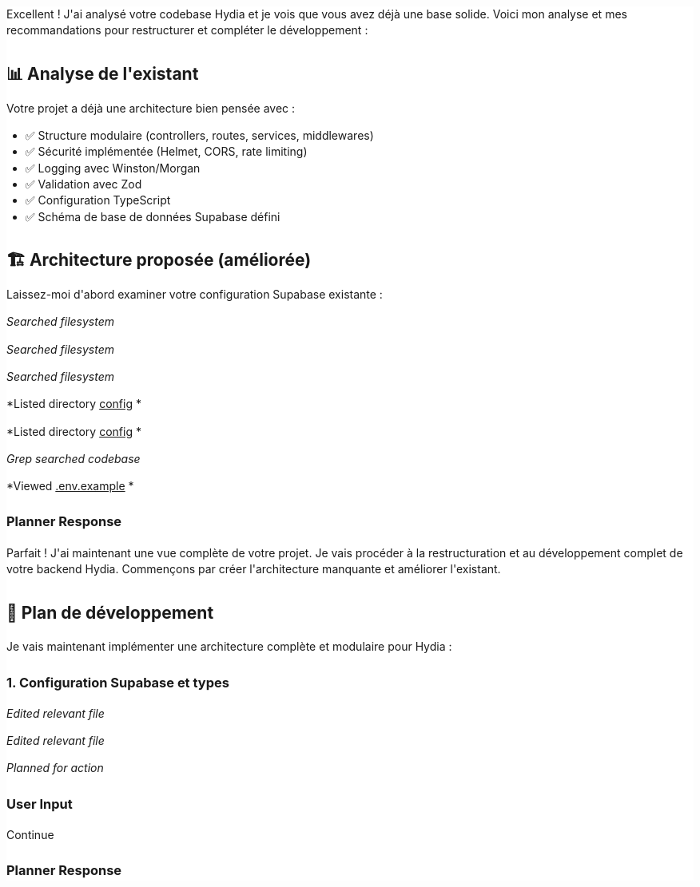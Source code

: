 Excellent ! J'ai analysé votre codebase Hydia et je vois que vous avez déjà une base solide. Voici mon analyse et mes recommandations pour restructurer et compléter le développement :

## 📊 Analyse de l'existant

Votre projet a déjà une architecture bien pensée avec :
- ✅ Structure modulaire (controllers, routes, services, middlewares)
- ✅ Sécurité implémentée (Helmet, CORS, rate limiting)
- ✅ Logging avec Winston/Morgan
- ✅ Validation avec Zod
- ✅ Configuration TypeScript
- ✅ Schéma de base de données Supabase défini

## 🏗️ Architecture proposée (améliorée)

Laissez-moi d'abord examiner votre configuration Supabase existante :

*Searched filesystem*

*Searched filesystem*

*Searched filesystem*

*Listed directory [config](file:///Users/user/Downloads/HydiaNewSaas/src/config) *

*Listed directory [config](file:///Users/user/Downloads/HydiaNewSaas/src/config) *

*Grep searched codebase*

*Viewed [.env.example](file:///Users/user/Downloads/HydiaNewSaas/.env.example) *

### Planner Response

Parfait ! J'ai maintenant une vue complète de votre projet. Je vais procéder à la restructuration et au développement complet de votre backend Hydia. Commençons par créer l'architecture manquante et améliorer l'existant.

## 🚀 Plan de développement

Je vais maintenant implémenter une architecture complète et modulaire pour Hydia :

### 1. Configuration Supabase et types

*Edited relevant file*

*Edited relevant file*

*Planned for action*

### User Input

Continue

### Planner Response
